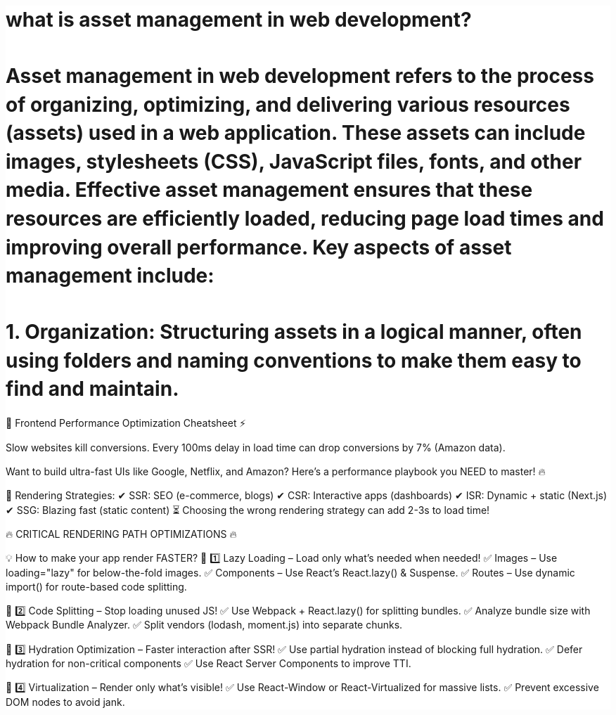 # what is asset management in web development?

# Asset management in web development refers to the process of organizing, optimizing, and delivering various resources (assets) used in a web application. These assets can include images, stylesheets (CSS), JavaScript files, fonts, and other media. Effective asset management ensures that these resources are efficiently loaded, reducing page load times and improving overall performance. Key aspects of asset management include:

# 1. **Organization**: Structuring assets in a logical manner, often using folders and naming conventions to make them easy to find and maintain.

🚀 Frontend Performance Optimization Cheatsheet ⚡

Slow websites kill conversions. Every 100ms delay in load time can drop conversions by 7% (Amazon data).

Want to build ultra-fast UIs like Google, Netflix, and Amazon? Here’s a performance playbook you NEED to master! 🔥

🔹 Rendering Strategies:
✔ SSR: SEO (e-commerce, blogs)
✔ CSR: Interactive apps (dashboards)
✔ ISR: Dynamic + static (Next.js)
✔ SSG: Blazing fast (static content)
⏳ Choosing the wrong rendering strategy can add 2-3s to load time!

🔥 CRITICAL RENDERING PATH OPTIMIZATIONS 🔥

💡 How to make your app render FASTER?
🚀 1️⃣ Lazy Loading – Load only what’s needed when needed!
✅ Images – Use loading="lazy" for below-the-fold images.
✅ Components – Use React’s React.lazy() & Suspense.
✅ Routes – Use dynamic import() for route-based code splitting.

🧩 2️⃣ Code Splitting – Stop loading unused JS!
✅ Use Webpack + React.lazy() for splitting bundles.
✅ Analyze bundle size with Webpack Bundle Analyzer.
✅ Split vendors (lodash, moment.js) into separate chunks.

🌊 3️⃣ Hydration Optimization – Faster interaction after SSR!
✅ Use partial hydration instead of blocking full hydration.
✅ Defer hydration for non-critical components
✅ Use React Server Components to improve TTI.

📌 4️⃣ Virtualization – Render only what’s visible!
✅ Use React-Window or React-Virtualized for massive lists.
✅ Prevent excessive DOM nodes to avoid jank.
